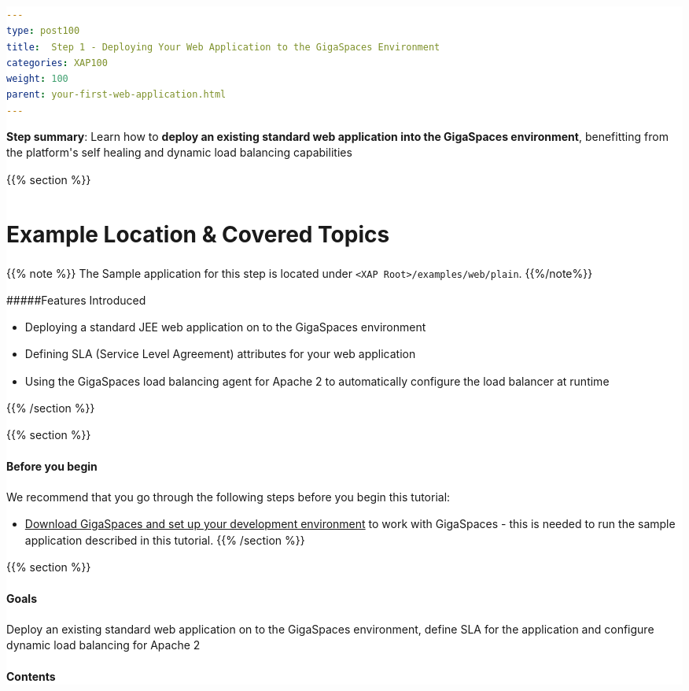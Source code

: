 ```yaml
---
type: post100
title:  Step 1 - Deploying Your Web Application to the GigaSpaces Environment
categories: XAP100
weight: 100
parent: your-first-web-application.html
---
```








**Step summary**: Learn how to **deploy an existing standard web application into the GigaSpaces environment**, benefitting from the platform's self healing and dynamic load balancing capabilities


{{% section %}}

# Example Location & Covered Topics


{{% note %}}
The Sample application for this step is located under `<XAP Root>/examples/web/plain`.
{{%/note%}}

#####Features Introduced
- Deploying a standard JEE web application on to the GigaSpaces environment

- Defining SLA (Service Level Agreement) attributes for your web application

- Using the GigaSpaces load balancing agent for Apache 2 to automatically configure the load balancer at runtime

{{% /section %}}



{{% section %}}

#### Before you begin

We recommend that you go through the following steps before you begin this tutorial:

- [Download GigaSpaces and set up your development environment](./installation-guide.html) to work with GigaSpaces - this is needed to run the sample application described in this tutorial.
{{% /section %}}



{{% section %}}

#### Goals

Deploy an existing standard web application on to the GigaSpaces environment, define SLA for the application and configure dynamic load balancing for Apache 2


#### Contents

